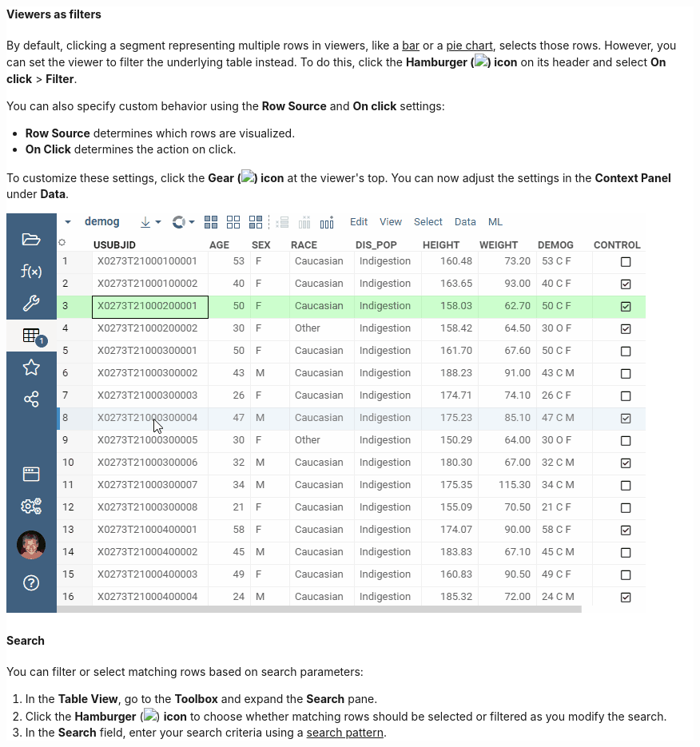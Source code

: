 #### Viewers as filters

By default, clicking a segment representing multiple rows in viewers, like a
[bar](../../../visualize/viewers/bar-chart.md) or a [pie
chart](../../../visualize/viewers/pie-chart.md), selects those rows. However,
you can set the viewer to filter the underlying table instead. To do this, click
the **Hamburger (![](../../../uploads/icons/hamburger-menu.png)) icon** on its
header and select **On click** > **Filter**. 

You can also specify custom behavior using the **Row Source** and **On click**
settings:
* **Row Source** determines which rows are visualized.
* **On Click** determines the action on click. 

To customize these settings, click the **Gear (<img src={GearIcon} width="20"/>)
icon** at the viewer's top. You can now adjust the settings in the **Context
Panel** under **Data**.

![viewers-as-filters](img/viewers-as-filters.gif)

#### Search

You can filter or select matching rows based on search parameters:

1. In the **Table View**, go to the **Toolbox** and expand the **Search** pane.
1. Click the **Hamburger** (![](../../../uploads/icons/hamburger-menu.png)) **icon** to choose whether matching rows should be selected or filtered as you modify the search.
1. In the **Search** field, enter your search criteria using a [search pattern](#search-patterns).
